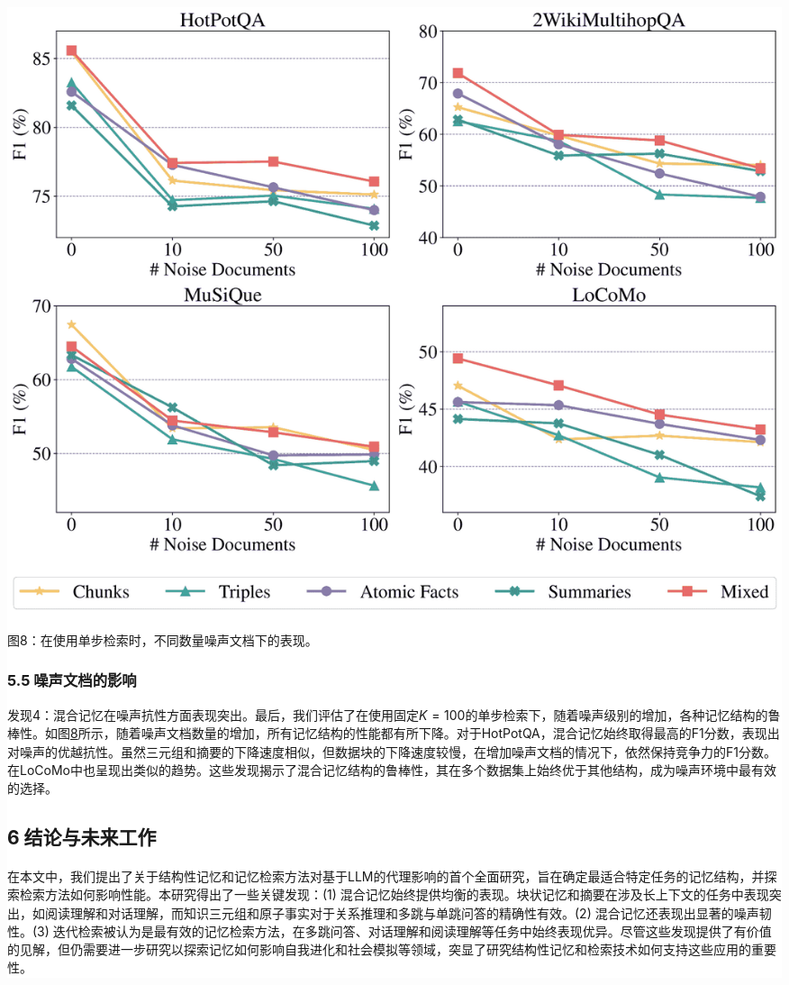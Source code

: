 ![参见图注](img/aee87d5ef9a26b3d061c6a511052c26d.png)

图8：在使用单步检索时，不同数量噪声文档下的表现。

### 5.5 噪声文档的影响

发现4：混合记忆在噪声抗性方面表现突出。最后，我们评估了在使用固定$K=100$的单步检索下，随着噪声级别的增加，各种记忆结构的鲁棒性。如图[8](https://arxiv.org/html/2412.15266v1#S5.F8 "Figure 8 ‣ 5.4 Hyperparameter Sensitivity ‣ 5 Results and Analysis ‣ On the Structural Memory of LLM Agents")所示，随着噪声文档数量的增加，所有记忆结构的性能都有所下降。对于HotPotQA，混合记忆始终取得最高的F1分数，表现出对噪声的优越抗性。虽然三元组和摘要的下降速度相似，但数据块的下降速度较慢，在增加噪声文档的情况下，依然保持竞争力的F1分数。在LoCoMo中也呈现出类似的趋势。这些发现揭示了混合记忆结构的鲁棒性，其在多个数据集上始终优于其他结构，成为噪声环境中最有效的选择。

## 6 结论与未来工作

在本文中，我们提出了关于结构性记忆和记忆检索方法对基于LLM的代理影响的首个全面研究，旨在确定最适合特定任务的记忆结构，并探索检索方法如何影响性能。本研究得出了一些关键发现：(1) 混合记忆始终提供均衡的表现。块状记忆和摘要在涉及长上下文的任务中表现突出，如阅读理解和对话理解，而知识三元组和原子事实对于关系推理和多跳与单跳问答的精确性有效。(2) 混合记忆还表现出显著的噪声韧性。(3) 迭代检索被认为是最有效的记忆检索方法，在多跳问答、对话理解和阅读理解等任务中始终表现优异。尽管这些发现提供了有价值的见解，但仍需要进一步研究以探索记忆如何影响自我进化和社会模拟等领域，突显了研究结构性记忆和检索技术如何支持这些应用的重要性。
